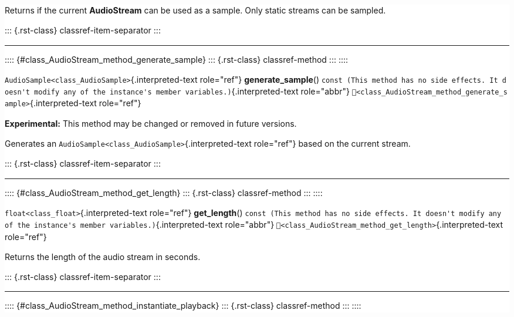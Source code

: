 Returns if the current **AudioStream** can be used as a sample. Only
static streams can be sampled.

::: {.rst-class}
classref-item-separator
:::

------------------------------------------------------------------------

:::: {#class_AudioStream_method_generate_sample}
::: {.rst-class}
classref-method
:::
::::

`AudioSample<class_AudioSample>`{.interpreted-text role="ref"}
**generate_sample**()
`const (This method has no side effects. It doesn't modify any of the instance's member variables.)`{.interpreted-text
role="abbr"}
`🔗<class_AudioStream_method_generate_sample>`{.interpreted-text
role="ref"}

**Experimental:** This method may be changed or removed in future
versions.

Generates an `AudioSample<class_AudioSample>`{.interpreted-text
role="ref"} based on the current stream.

::: {.rst-class}
classref-item-separator
:::

------------------------------------------------------------------------

:::: {#class_AudioStream_method_get_length}
::: {.rst-class}
classref-method
:::
::::

`float<class_float>`{.interpreted-text role="ref"} **get_length**()
`const (This method has no side effects. It doesn't modify any of the instance's member variables.)`{.interpreted-text
role="abbr"} `🔗<class_AudioStream_method_get_length>`{.interpreted-text
role="ref"}

Returns the length of the audio stream in seconds.

::: {.rst-class}
classref-item-separator
:::

------------------------------------------------------------------------

:::: {#class_AudioStream_method_instantiate_playback}
::: {.rst-class}
classref-method
:::
::::
